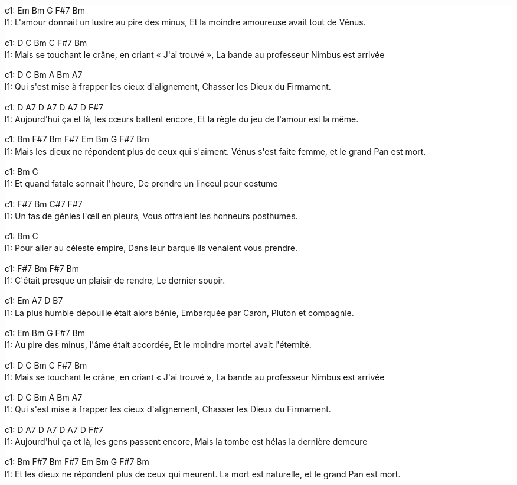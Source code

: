 c1:      Em                                                         Bm                                       G   F#7  Bm  
l1: L'amour donnait un lustre au pire des minus, Et la moindre amoureuse avait tout de Vénus.

c1:                   D                                               C                        Bm        C       F#7          Bm  
l1: Mais se touchant le crâne, en criant « J'ai trouvé », La bande au professeur Nimbus est arrivée

c1:                      D                                     C                         Bm         A      Bm     A7  
l1: Qui s'est mise à frapper les cieux d'alignement, Chasser les Dieux du Firmament.

c1:         D               A7     D                 A7             D                A7           D                 F#7  
l1: Aujourd'hui ça et là, les cœurs battent encore, Et la règle du jeu de l'amour est la même.

c1:         Bm                  F#7      Bm                F#7                Em           Bm                     G   F#7  Bm  
l1: Mais les dieux ne répondent plus de ceux qui s'aiment. Vénus s'est faite femme, et le grand Pan est mort.


c1: Bm                                           C  
l1: Et quand fatale sonnait l'heure, De prendre un linceul pour costume

c1: F#7                   Bm                 C#7                    F#7  
l1: Un tas de génies l'œil en pleurs, Vous offraient les honneurs posthumes.

c1: Bm                                       C  
l1: Pour aller au céleste empire, Dans leur barque ils venaient vous prendre.

c1: F#7                          Bm                F#7                   Bm  
l1: C'était presque un plaisir de rendre, Le dernier soupir.

c1:      Em                                              A7        D                                           B7  
l1: La plus humble dépouille était alors bénie, Embarquée par Caron, Pluton et compagnie.

c1:      Em                                                         Bm                                       G   F#7  Bm  
l1: Au pire des minus, l'âme était accordée, Et le moindre mortel avait l'éternité.

c1:                   D                                               C                        Bm        C       F#7          Bm  
l1: Mais se touchant le crâne, en criant « J'ai trouvé », La bande au professeur Nimbus est arrivée

c1:                      D                                     C                         Bm         A      Bm     A7  
l1: Qui s'est mise à frapper les cieux d'alignement, Chasser les Dieux du Firmament.

c1:         D               A7     D                 A7             D                A7           D                 F#7  
l1: Aujourd'hui ça et là, les gens passent encore, Mais la tombe est hélas la dernière demeure

c1:         Bm                  F#7      Bm                F#7                Em           Bm                     G   F#7  Bm  
l1: Et les dieux ne répondent plus de ceux qui meurent. La mort est naturelle, et le grand Pan est mort.
